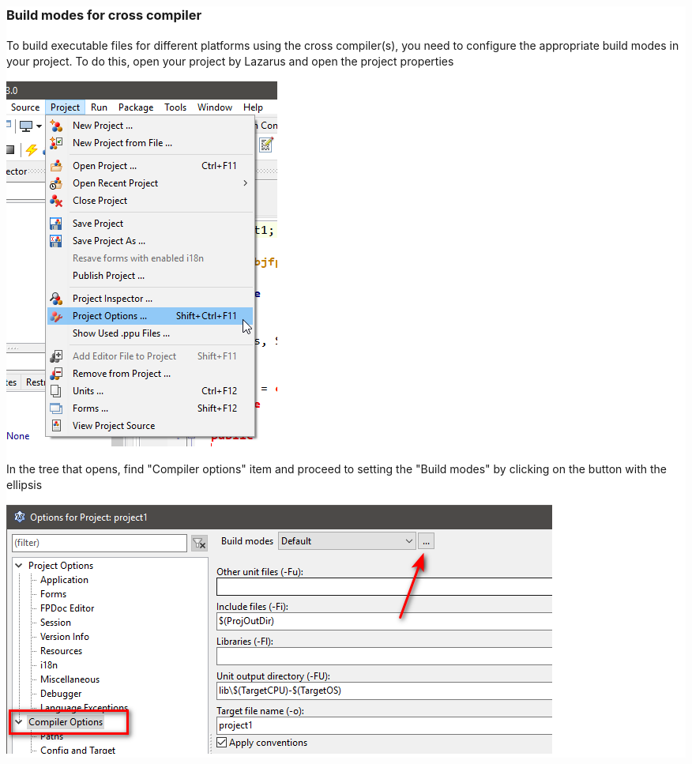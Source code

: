 ### Build modes for cross compiler <a name="crosscompilling_build_mode"></a>

To build executable files for different platforms using the cross compiler(s), you need to configure the appropriate build modes in your project. To do this, open your project by Lazarus and open the project properties

![](img/cross/cross_13.png)

In the tree that opens, find "Compiler options" item and proceed to setting the "Build modes" by clicking on the button with the ellipsis

![](img/cross/cross_14.png)

